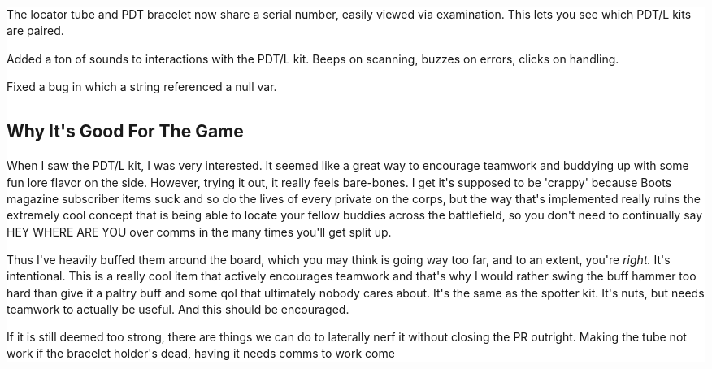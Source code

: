 The locator tube and PDT bracelet now share a serial number, easily
viewed via examination. This lets you see which PDT/L kits are paired.

Added a ton of sounds to interactions with the PDT/L kit. Beeps on
scanning, buzzes on errors, clicks on handling.

Fixed a bug in which a string referenced a null var.



## Why It's Good For The Game

When I saw the PDT/L kit, I was very interested. It seemed like a great
way to encourage teamwork and buddying up with some fun lore flavor on
the side. However, trying it out, it really feels bare-bones. I get it's
supposed to be 'crappy' because Boots magazine subscriber items suck and
so do the lives of every private on the corps, but the way that's
implemented really ruins the extremely cool concept that is being able
to locate your fellow buddies across the battlefield, so you don't need
to continually say HEY WHERE ARE YOU over comms in the many times you'll
get split up.

Thus I've heavily buffed them around the board, which you may think is
going way too far, and to an extent, you're _right._ It's intentional.
This is a really cool item that actively encourages teamwork and that's
why I would rather swing the buff hammer too hard than give it a paltry
buff and some qol that ultimately nobody cares about. It's the same as
the spotter kit. It's nuts, but needs teamwork to actually be useful.
And this should be encouraged.

If it is still deemed too strong, there are things we can do to
laterally nerf it without closing the PR outright. Making the tube not
work if the bracelet holder's dead, having it needs comms to work come
